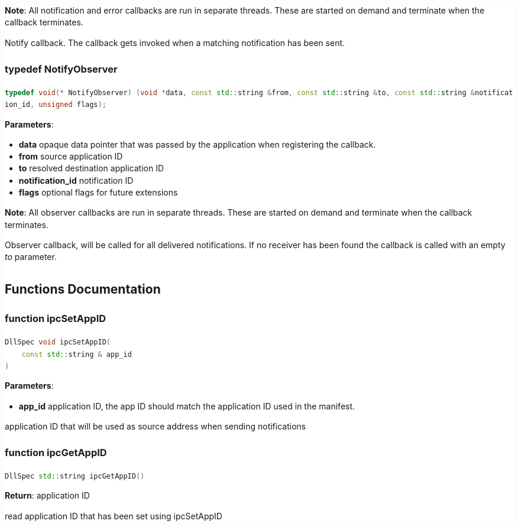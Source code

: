 
**Note**: All notification and error callbacks are run in separate threads. These are started on demand and terminate when the callback terminates. 

Notify callback. The callback gets invoked when a matching notification has been sent. 


### typedef NotifyObserver

```cpp
typedef void(* NotifyObserver) (void *data, const std::string &from, const std::string &to, const std::string &notification_id, unsigned flags);
```


**Parameters**: 

  * **data** opaque data pointer that was passed by the application when registering the callback. 
  * **from** source application ID 
  * **to** resolved destination application ID 
  * **notification_id** notification ID 
  * **flags** optional flags for future extensions 


**Note**: All observer callbacks are run in separate threads. These are started on demand and terminate when the callback terminates. 

Observer callback, will be called for all delivered notifications. If no receiver has been found the callback is called with an empty _to_ parameter. 



## Functions Documentation

### function ipcSetAppID

```cpp
DllSpec void ipcSetAppID(
    const std::string & app_id
)
```


**Parameters**: 

  * **app_id** application ID, the app ID should match the application ID used in the manifest. 


application ID that will be used as source address when sending notifications 


### function ipcGetAppID

```cpp
DllSpec std::string ipcGetAppID()
```


**Return**: application ID 

read application ID that has been set using ipcSetAppID 
